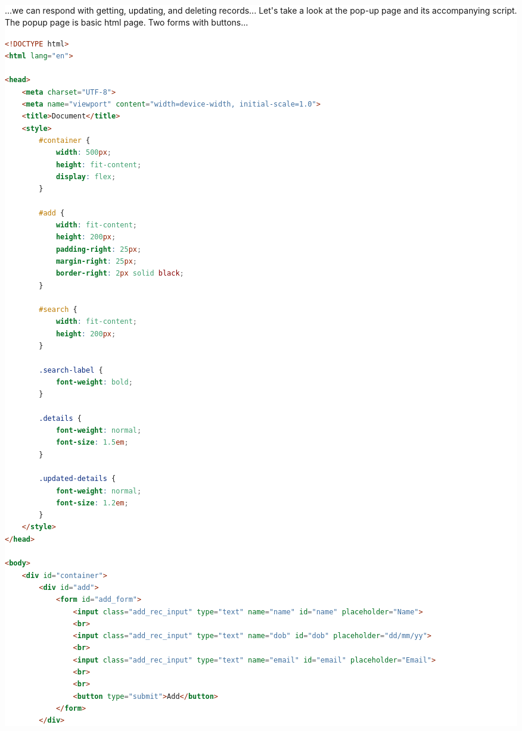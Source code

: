...we can respond with getting, updating, and deleting records... Let's take
a look at the pop-up page and its accompanying script. The popup page is
basic html page. Two forms with buttons...

```html
<!DOCTYPE html>
<html lang="en">

<head>
    <meta charset="UTF-8">
    <meta name="viewport" content="width=device-width, initial-scale=1.0">
    <title>Document</title>
    <style>
        #container {
            width: 500px;
            height: fit-content;
            display: flex;
        }

        #add {
            width: fit-content;
            height: 200px;
            padding-right: 25px;
            margin-right: 25px;
            border-right: 2px solid black;
        }

        #search {
            width: fit-content;
            height: 200px;
        }

        .search-label {
            font-weight: bold;
        }

        .details {
            font-weight: normal;
            font-size: 1.5em;
        }

        .updated-details {
            font-weight: normal;
            font-size: 1.2em;
        }
    </style>
</head>

<body>
    <div id="container">
        <div id="add">
            <form id="add_form">
                <input class="add_rec_input" type="text" name="name" id="name" placeholder="Name">
                <br>
                <input class="add_rec_input" type="text" name="dob" id="dob" placeholder="dd/mm/yy">
                <br>
                <input class="add_rec_input" type="text" name="email" id="email" placeholder="Email">
                <br>
                <br>
                <button type="submit">Add</button>
            </form>
        </div>
```